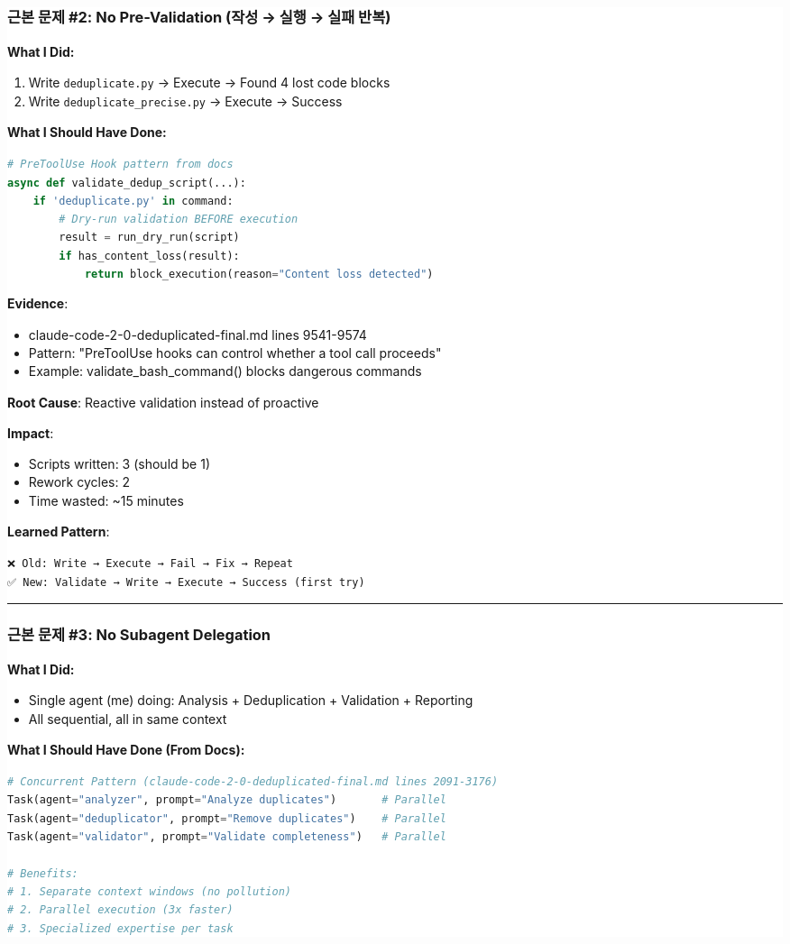 
### 근본 문제 #2: No Pre-Validation (작성 → 실행 → 실패 반복)

**What I Did:**
1. Write `deduplicate.py` → Execute → Found 4 lost code blocks
2. Write `deduplicate_precise.py` → Execute → Success

**What I Should Have Done:**
```python
# PreToolUse Hook pattern from docs
async def validate_dedup_script(...):
    if 'deduplicate.py' in command:
        # Dry-run validation BEFORE execution
        result = run_dry_run(script)
        if has_content_loss(result):
            return block_execution(reason="Content loss detected")
```

**Evidence**:
- claude-code-2-0-deduplicated-final.md lines 9541-9574
- Pattern: "PreToolUse hooks can control whether a tool call proceeds"
- Example: validate_bash_command() blocks dangerous commands

**Root Cause**: Reactive validation instead of proactive

**Impact**:
- Scripts written: 3 (should be 1)
- Rework cycles: 2
- Time wasted: ~15 minutes

**Learned Pattern**:
```
❌ Old: Write → Execute → Fail → Fix → Repeat
✅ New: Validate → Write → Execute → Success (first try)
```

---

### 근본 문제 #3: No Subagent Delegation

**What I Did:**
- Single agent (me) doing: Analysis + Deduplication + Validation + Reporting
- All sequential, all in same context

**What I Should Have Done (From Docs):**
```python
# Concurrent Pattern (claude-code-2-0-deduplicated-final.md lines 2091-3176)
Task(agent="analyzer", prompt="Analyze duplicates")       # Parallel
Task(agent="deduplicator", prompt="Remove duplicates")    # Parallel
Task(agent="validator", prompt="Validate completeness")   # Parallel

# Benefits:
# 1. Separate context windows (no pollution)
# 2. Parallel execution (3x faster)
# 3. Specialized expertise per task
```
